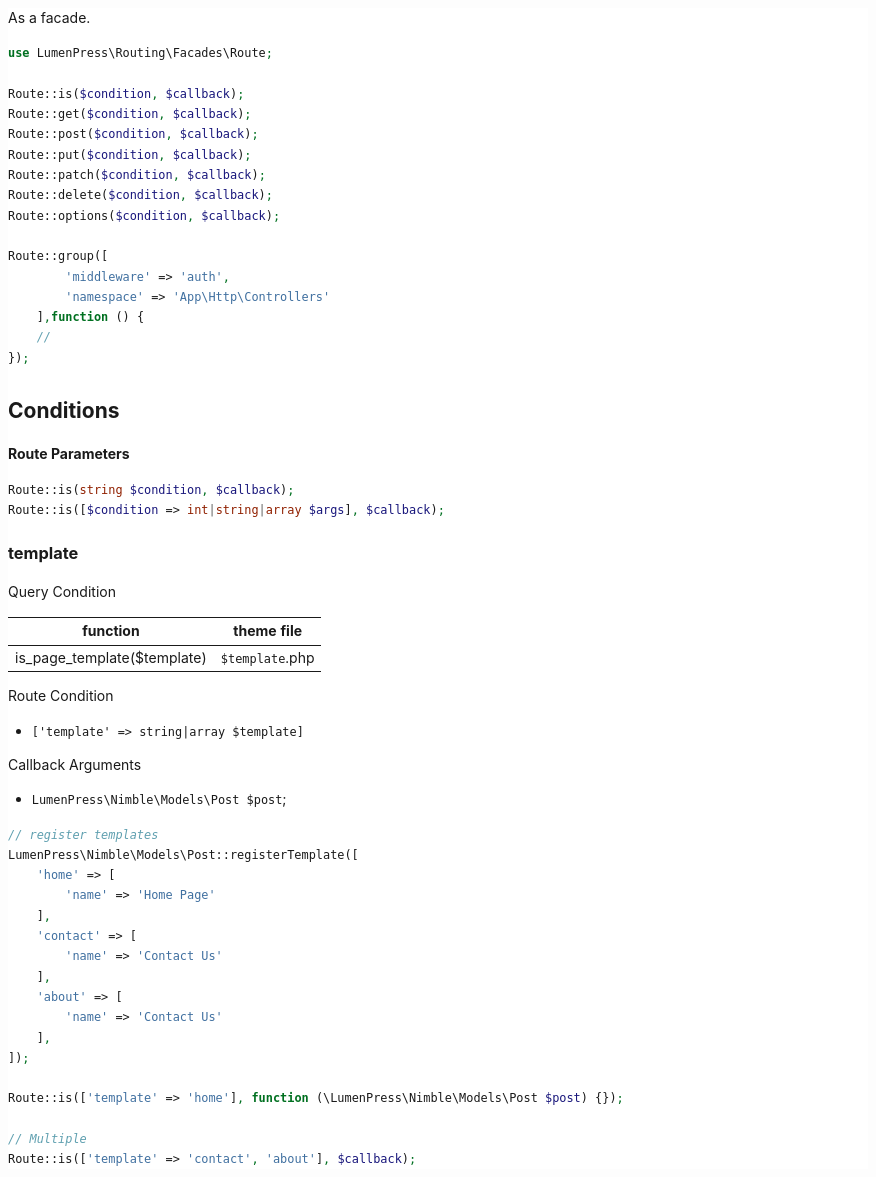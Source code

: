 As a facade.

```php
use LumenPress\Routing\Facades\Route;

Route::is($condition, $callback);
Route::get($condition, $callback);
Route::post($condition, $callback);
Route::put($condition, $callback);
Route::patch($condition, $callback);
Route::delete($condition, $callback);
Route::options($condition, $callback);

Route::group([
        'middleware' => 'auth', 
        'namespace' => 'App\Http\Controllers'
    ],function () {
    //
});
```

## Conditions

**Route Parameters**

```php
Route::is(string $condition, $callback);
Route::is([$condition => int|string|array $args], $callback);
```

### template

Query Condition

| function | theme file |
|--|--|
| is_page_template($template) | `$template`.php |

Route Condition

- `['template' => string|array $template]`

Callback Arguments

- `LumenPress\Nimble\Models\Post $post`;

```php
// register templates
LumenPress\Nimble\Models\Post::registerTemplate([
    'home' => [
        'name' => 'Home Page'
    ],
    'contact' => [
        'name' => 'Contact Us'
    ],
    'about' => [
        'name' => 'Contact Us'
    ],
]);

Route::is(['template' => 'home'], function (\LumenPress\Nimble\Models\Post $post) {});

// Multiple
Route::is(['template' => 'contact', 'about'], $callback);
```

